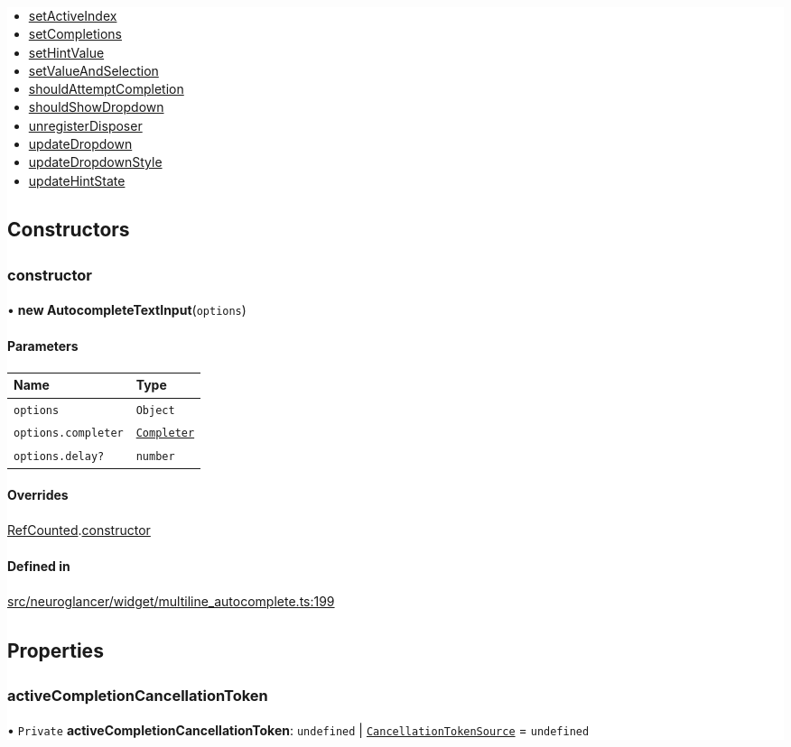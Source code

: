 - [setActiveIndex](neuroglancer_widget_multiline_autocomplete.AutocompleteTextInput.md#setactiveindex)
- [setCompletions](neuroglancer_widget_multiline_autocomplete.AutocompleteTextInput.md#setcompletions)
- [setHintValue](neuroglancer_widget_multiline_autocomplete.AutocompleteTextInput.md#sethintvalue)
- [setValueAndSelection](neuroglancer_widget_multiline_autocomplete.AutocompleteTextInput.md#setvalueandselection)
- [shouldAttemptCompletion](neuroglancer_widget_multiline_autocomplete.AutocompleteTextInput.md#shouldattemptcompletion)
- [shouldShowDropdown](neuroglancer_widget_multiline_autocomplete.AutocompleteTextInput.md#shouldshowdropdown)
- [unregisterDisposer](neuroglancer_widget_multiline_autocomplete.AutocompleteTextInput.md#unregisterdisposer)
- [updateDropdown](neuroglancer_widget_multiline_autocomplete.AutocompleteTextInput.md#updatedropdown)
- [updateDropdownStyle](neuroglancer_widget_multiline_autocomplete.AutocompleteTextInput.md#updatedropdownstyle)
- [updateHintState](neuroglancer_widget_multiline_autocomplete.AutocompleteTextInput.md#updatehintstate)

## Constructors

### constructor

• **new AutocompleteTextInput**(`options`)

#### Parameters

| Name | Type |
| :------ | :------ |
| `options` | `Object` |
| `options.completer` | [`Completer`](../modules/neuroglancer_widget_multiline_autocomplete.md#completer) |
| `options.delay?` | `number` |

#### Overrides

[RefCounted](neuroglancer_util_disposable.RefCounted.md).[constructor](neuroglancer_util_disposable.RefCounted.md#constructor)

#### Defined in

[src/neuroglancer/widget/multiline_autocomplete.ts:199](https://github.com/ActiveBrainAtlas2/neuroglancer/blob/91617476/src/neuroglancer/widget/multiline_autocomplete.ts#L199)

## Properties

### activeCompletionCancellationToken

• `Private` **activeCompletionCancellationToken**: `undefined` \| [`CancellationTokenSource`](neuroglancer_util_cancellation.CancellationTokenSource.md) = `undefined`
